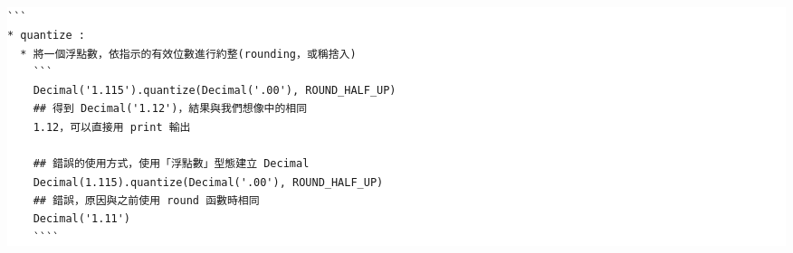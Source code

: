     ```
    * quantize :
      * 將一個浮點數，依指示的有效位數進行約整(rounding，或稱捨入)
        ```
        Decimal('1.115').quantize(Decimal('.00'), ROUND_HALF_UP)
        ## 得到 Decimal('1.12')，結果與我們想像中的相同
        1.12，可以直接用 print 輸出
        
        ## 錯誤的使用方式，使用「浮點數」型態建立 Decimal
        Decimal(1.115).quantize(Decimal('.00'), ROUND_HALF_UP)
        ## 錯誤，原因與之前使用 round 函數時相同
        Decimal('1.11')
        ````

